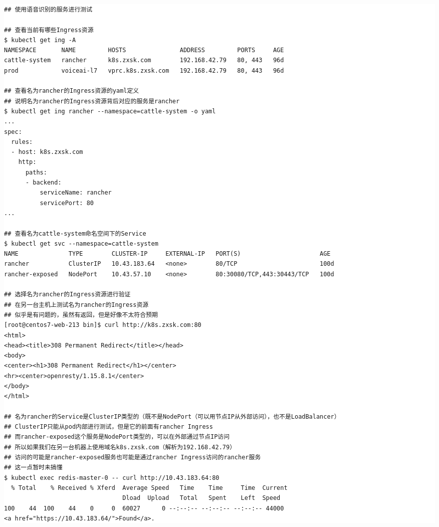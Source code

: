 ```shell
## 使用语音识别的服务进行测试

## 查看当前有哪些Ingress资源
$ kubectl get ing -A
NAMESPACE       NAME         HOSTS               ADDRESS         PORTS     AGE
cattle-system   rancher      k8s.zxsk.com        192.168.42.79   80, 443   96d
prod            voiceai-l7   vprc.k8s.zxsk.com   192.168.42.79   80, 443   96d

## 查看名为rancher的Ingress资源的yaml定义
## 说明名为rancher的Ingress资源背后对应的服务是rancher
$ kubectl get ing rancher --namespace=cattle-system -o yaml
...
spec:
  rules:
  - host: k8s.zxsk.com
    http:
      paths:
      - backend:
          serviceName: rancher
          servicePort: 80
...

## 查看名为cattle-system命名空间下的Service
$ kubectl get svc --namespace=cattle-system
NAME              TYPE        CLUSTER-IP     EXTERNAL-IP   PORT(S)                      AGE
rancher           ClusterIP   10.43.183.64   <none>        80/TCP                       100d
rancher-exposed   NodePort    10.43.57.10    <none>        80:30080/TCP,443:30443/TCP   100d

## 选择名为rancher的Ingress资源进行验证
## 在另一台主机上测试名为rancher的Ingress资源
## 似乎是有问题的，虽然有返回，但是好像不太符合预期
[root@centos7-web-213 bin]$ curl http://k8s.zxsk.com:80
<html>
<head><title>308 Permanent Redirect</title></head>
<body>
<center><h1>308 Permanent Redirect</h1></center>
<hr><center>openresty/1.15.8.1</center>
</body>
</html>

## 名为rancher的Service是ClusterIP类型的（既不是NodePort（可以用节点IP从外部访问），也不是LoadBalancer）
## ClusterIP只能从pod内部进行测试，但是它的前面有rancher Ingress
## 而rancher-exposed这个服务是NodePort类型的，可以在外部通过节点IP访问
## 所以如果我们在另一台机器上使用域名k8s.zxsk.com（解析为192.168.42.79）
## 访问的可能是rancher-exposed服务也可能是通过rancher Ingress访问的rancher服务
## 这一点暂时未搞懂
$ kubectl exec redis-master-0 -- curl http://10.43.183.64:80
  % Total    % Received % Xferd  Average Speed   Time    Time     Time  Current
                                 Dload  Upload   Total   Spent    Left  Speed
100    44  100    44    0     0  60027      0 --:--:-- --:--:-- --:--:-- 44000
<a href="https://10.43.183.64/">Found</a>.
```
